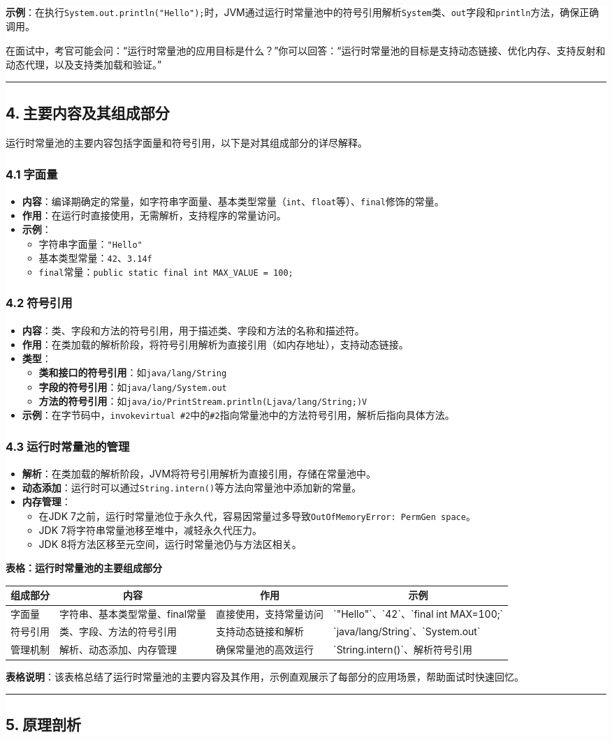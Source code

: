 **示例**：在执行`System.out.println("Hello");`时，JVM通过运行时常量池中的符号引用解析`System`类、`out`字段和`println`方法，确保正确调用。

在面试中，考官可能会问：“运行时常量池的应用目标是什么？”你可以回答：“运行时常量池的目标是支持动态链接、优化内存、支持反射和动态代理，以及支持类加载和验证。”

***

## 4. 主要内容及其组成部分

运行时常量池的主要内容包括字面量和符号引用，以下是对其组成部分的详尽解释。

### 4.1 字面量

- **内容**：编译期确定的常量，如字符串字面量、基本类型常量（`int`、`float`等）、`final`修饰的常量。 &#x20;
- **作用**：在运行时直接使用，无需解析，支持程序的常量访问。 &#x20;
- **示例**： &#x20;
  - 字符串字面量：`"Hello"` &#x20;
  - 基本类型常量：`42`、`3.14f` &#x20;
  - `final`常量：`public static final int MAX_VALUE = 100;`

### 4.2 符号引用

- **内容**：类、字段和方法的符号引用，用于描述类、字段和方法的名称和描述符。 &#x20;
- **作用**：在类加载的解析阶段，将符号引用解析为直接引用（如内存地址），支持动态链接。 &#x20;
- **类型**： &#x20;
  - **类和接口的符号引用**：如`java/lang/String` &#x20;
  - **字段的符号引用**：如`java/lang/System.out` &#x20;
  - **方法的符号引用**：如`java/io/PrintStream.println(Ljava/lang/String;)V` &#x20;
- **示例**：在字节码中，`invokevirtual #2`中的`#2`指向常量池中的方法符号引用，解析后指向具体方法。

### 4.3 运行时常量池的管理

- **解析**：在类加载的解析阶段，JVM将符号引用解析为直接引用，存储在常量池中。 &#x20;
- **动态添加**：运行时可以通过`String.intern()`等方法向常量池中添加新的常量。 &#x20;
- **内存管理**： &#x20;
  - 在JDK 7之前，运行时常量池位于永久代，容易因常量过多导致`OutOfMemoryError: PermGen space`。 &#x20;
  - JDK 7将字符串常量池移至堆中，减轻永久代压力。 &#x20;
  - JDK 8将方法区移至元空间，运行时常量池仍与方法区相关。

**表格：运行时常量池的主要组成部分**

| 组成部分 | 内容                 | 作用          | 示例                                        |
| ---- | ------------------ | ----------- | ----------------------------------------- |
| 字面量  | 字符串、基本类型常量、final常量 | 直接使用，支持常量访问 | \`"Hello"\`、\`42\`、\`final int MAX=100;\` |
| 符号引用 | 类、字段、方法的符号引用       | 支持动态链接和解析   | \`java/lang/String\`、\`System.out\`       |
| 管理机制 | 解析、动态添加、内存管理       | 确保常量池的高效运行  | \`String.intern()\`、解析符号引用                |

**表格说明**：该表格总结了运行时常量池的主要内容及其作用，示例直观展示了每部分的应用场景，帮助面试时快速回忆。

***

## 5. 原理剖析
